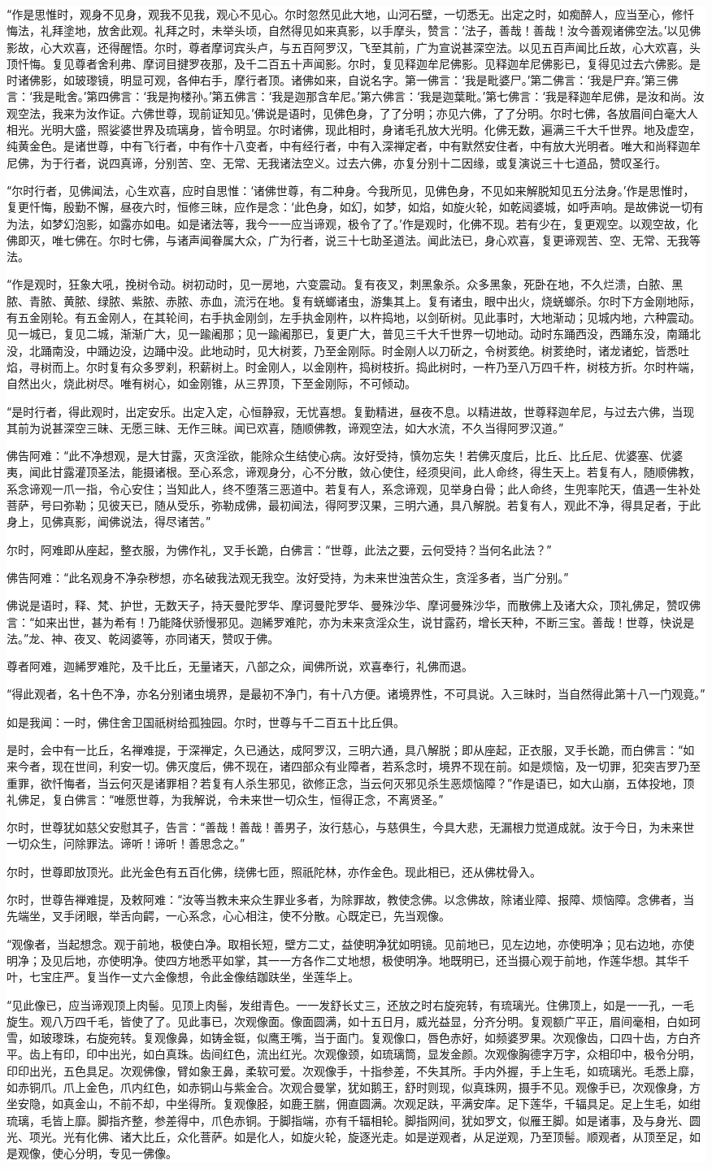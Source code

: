 “作是思惟时，观身不见身，观我不见我，观心不见心。尔时忽然见此大地，山河石壁，一切悉无。出定之时，如痴醉人，应当至心，修忏悔法，礼拜塗地，放舍此观。礼拜之时，未举头顷，自然得见如来真影，以手摩头，赞言：‘法子，善哉！善哉！汝今善观诸佛空法。’以见佛影故，心大欢喜，还得醒悟。尔时，尊者摩诃宾头卢，与五百阿罗汉，飞至其前，广为宣说甚深空法。以见五百声闻比丘故，心大欢喜，头顶忏悔。复见尊者舍利弗、摩诃目揵罗夜那，及千二百五十声闻影。尔时，复见释迦牟尼佛影。见释迦牟尼佛影已，复得见过去六佛影。是时诸佛影，如玻瓈镜，明显可观，各伸右手，摩行者顶。诸佛如来，自说名字。第一佛言：‘我是毗婆尸。’第二佛言：‘我是尸弃。’第三佛言：‘我是毗舍。’第四佛言：‘我是拘楼孙。’第五佛言：‘我是迦那含牟尼。’第六佛言：‘我是迦葉毗。’第七佛言：‘我是释迦牟尼佛，是汝和尚。汝观空法，我来为汝作证。六佛世尊，现前证知见。’佛说是语时，见佛色身，了了分明；亦见六佛，了了分明。尔时七佛，各放眉间白毫大人相光。光明大盛，照娑婆世界及琉璃身，皆令明显。尔时诸佛，现此相时，身诸毛孔放大光明。化佛无数，遍满三千大千世界。地及虚空，纯黄金色。是诸世尊，中有飞行者，中有作十八变者，中有经行者，中有入深禅定者，中有默然安住者，中有放大光明者。唯大和尚释迦牟尼佛，为于行者，说四真谛，分别苦、空、无常、无我诸法空义。过去六佛，亦复分别十二因缘，或复演说三十七道品，赞叹圣行。

“尔时行者，见佛闻法，心生欢喜，应时自思惟：‘诸佛世尊，有二种身。今我所见，见佛色身，不见如来解脱知见五分法身。’作是思惟时，复更忏悔，殷勤不懈，昼夜六时，恒修三昧，应作是念：‘此色身，如幻，如梦，如焰，如旋火轮，如乾闼婆城，如呼声响。是故佛说一切有为法，如梦幻泡影，如露亦如电。如是诸法等，我今一一应当谛观，极令了了。’作是观时，化佛不现。若有少在，复更观空。以观空故，化佛即灭，唯七佛在。尔时七佛，与诸声闻眷属大众，广为行者，说三十七助圣道法。闻此法已，身心欢喜，复更谛观苦、空、无常、无我等法。

“作是观时，狂象大吼，挽树令动。树初动时，见一房地，六变震动。复有夜叉，刺黑象杀。众多黑象，死卧在地，不久烂溃，白脓、黑脓、青脓、黄脓、绿脓、紫脓、赤脓、赤血，流污在地。复有蜣螂诸虫，游集其上。复有诸虫，眼中出火，烧蜣螂杀。尔时下方金刚地际，有五金刚轮。有五金刚人，在其轮间，右手执金刚剑，左手执金刚杵，以杵捣地，以剑斫树。见此事时，大地渐动；见城内地，六种震动。见一城已，复见二城，渐渐广大，见一踰阇那；见一踰阇那已，复更广大，普见三千大千世界一切地动。动时东踊西没，西踊东没，南踊北没，北踊南没，中踊边没，边踊中没。此地动时，见大树荄，乃至金刚际。时金刚人以刀斫之，令树荄绝。树荄绝时，诸龙诸蛇，皆悉吐焰，寻树而上。尔时复有众多罗刹，积薪树上。时金刚人，以金刚杵，捣树枝折。捣此树时，一杵乃至八万四千杵，树枝方折。尔时杵端，自然出火，烧此树尽。唯有树心，如金刚锥，从三界顶，下至金刚际，不可倾动。

“是时行者，得此观时，出定安乐。出定入定，心恒静寂，无忧喜想。复勤精进，昼夜不息。以精进故，世尊释迦牟尼，与过去六佛，当现其前为说甚深空三昧、无愿三昧、无作三昧。闻已欢喜，随顺佛教，谛观空法，如大水流，不久当得阿罗汉道。”

佛告阿难：“此不净想观，是大甘露，灭贪淫欲，能除众生结使心病。汝好受持，慎勿忘失！若佛灭度后，比丘、比丘尼、优婆塞、优婆夷，闻此甘露灌顶圣法，能摄诸根。至心系念，谛观身分，心不分散，敛心使住，经须臾间，此人命终，得生天上。若复有人，随顺佛教，系念谛观一爪一指，令心安住；当知此人，终不堕落三恶道中。若复有人，系念谛观，见举身白骨；此人命终，生兜率陀天，值遇一生补处菩萨，号曰弥勒；见彼天已，随从受乐，弥勒成佛，最初闻法，得阿罗汉果，三明六通，具八解脱。若复有人，观此不净，得具足者，于此身上，见佛真影，闻佛说法，得尽诸苦。”

尔时，阿难即从座起，整衣服，为佛作礼，叉手长跪，白佛言：“世尊，此法之要，云何受持？当何名此法？”

佛告阿难：“此名观身不净杂秽想，亦名破我法观无我空。汝好受持，为未来世浊苦众生，贪淫多者，当广分别。”

佛说是语时，释、梵、护世，无数天子，持天曼陀罗华、摩诃曼陀罗华、曼殊沙华、摩诃曼殊沙华，而散佛上及诸大众，顶礼佛足，赞叹佛言：“如来出世，甚为希有！乃能降伏骄慢邪见。迦絺罗难陀，亦为未来贪淫众生，说甘露药，增长天种，不断三宝。善哉！世尊，快说是法。”龙、神、夜叉、乾闼婆等，亦同诸天，赞叹于佛。

尊者阿难，迦絺罗难陀，及千比丘，无量诸天，八部之众，闻佛所说，欢喜奉行，礼佛而退。

“得此观者，名十色不净，亦名分别诸虫境界，是最初不净门，有十八方便。诸境界性，不可具说。入三昧时，当自然得此第十八一门观竟。”

如是我闻：一时，佛住舍卫国祇树给孤独园。尔时，世尊与千二百五十比丘俱。

是时，会中有一比丘，名禅难提，于深禅定，久已通达，成阿罗汉，三明六通，具八解脱；即从座起，正衣服，叉手长跪，而白佛言：“如来今者，现在世间，利安一切。佛灭度后，佛不现在，诸四部众有业障者，若系念时，境界不现在前。如是烦恼，及一切罪，犯突吉罗乃至重罪，欲忏悔者，当云何灭是诸罪相？若复有人杀生邪见，欲修正念，当云何灭邪见杀生恶烦恼障？”作是语已，如大山崩，五体投地，顶礼佛足，复白佛言：“唯愿世尊，为我解说，令未来世一切众生，恒得正念，不离贤圣。”

尔时，世尊犹如慈父安慰其子，告言：“善哉！善哉！善男子，汝行慈心，与慈俱生，今具大悲，无漏根力觉道成就。汝于今日，为未来世一切众生，问除罪法。谛听！谛听！善思念之。”

尔时，世尊即放顶光。此光金色有五百化佛，绕佛七匝，照祇陀林，亦作金色。现此相已，还从佛枕骨入。

尔时，世尊告禅难提，及敕阿难：“汝等当教未来众生罪业多者，为除罪故，教使念佛。以念佛故，除诸业障、报障、烦恼障。念佛者，当先端坐，叉手闭眼，举舌向齶，一心系念，心心相注，使不分散。心既定已，先当观像。

“观像者，当起想念。观于前地，极使白净。取相长短，壁方二丈，益使明净犹如明镜。见前地已，见左边地，亦使明净；见右边地，亦使明净；及见后地，亦使明净。使四方地悉平如掌，其一一方各作二丈地想，极使明净。地既明已，还当摄心观于前地，作莲华想。其华千叶，七宝庄严。复当作一丈六金像想，令此金像结跏趺坐，坐莲华上。

“见此像已，应当谛观顶上肉髻。见顶上肉髻，发绀青色。一一发舒长丈三，还放之时右旋宛转，有琉璃光。住佛顶上，如是一一孔，一毛旋生。观八万四千毛，皆使了了。见此事已，次观像面。像面圆满，如十五日月，威光益显，分齐分明。复观额广平正，眉间毫相，白如珂雪，如玻瓈珠，右旋宛转。复观像鼻，如铸金铤，似鹰王嘴，当于面门。复观像口，唇色赤好，如频婆罗果。次观像齿，口四十齿，方白齐平。齿上有印，印中出光，如白真珠。齿间红色，流出红光。次观像颈，如琉璃筒，显发金颜。次观像胸德字万字，众相印中，极令分明，印印出光，五色具足。次观佛像，臂如象王鼻，柔软可爱。次观像手，十指参差，不失其所。手内外握，手上生毛，如琉璃光。毛悉上靡，如赤铜爪。爪上金色，爪内红色，如赤铜山与紫金合。次观合曼掌，犹如鹅王，舒时则现，似真珠网，摄手不见。观像手已，次观像身，方坐安隐，如真金山，不前不却，中坐得所。复观像胫，如鹿王腨，佣直圆满。次观足趺，平满安庠。足下莲华，千辐具足。足上生毛，如绀琉璃，毛皆上靡。脚指齐整，参差得中，爪色赤铜。于脚指端，亦有千辐相轮。脚指网间，犹如罗文，似雁王脚。如是诸事，及与身光、圆光、项光。光有化佛、诸大比丘，众化菩萨。如是化人，如旋火轮，旋逐光走。如是逆观者，从足逆观，乃至顶髻。顺观者，从顶至足，如是观像，使心分明，专见一佛像。
